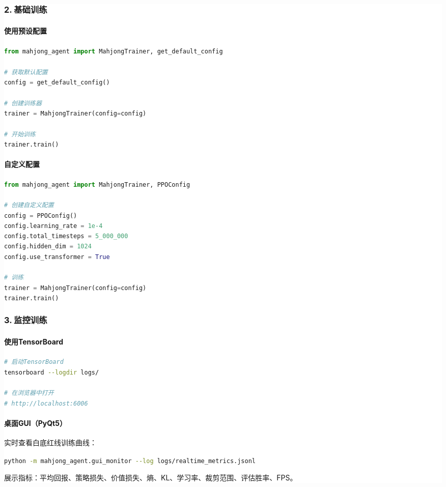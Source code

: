 ### 2. 基础训练

#### 使用预设配置

```python
from mahjong_agent import MahjongTrainer, get_default_config

# 获取默认配置
config = get_default_config()

# 创建训练器
trainer = MahjongTrainer(config=config)

# 开始训练
trainer.train()
```

#### 自定义配置

```python
from mahjong_agent import MahjongTrainer, PPOConfig

# 创建自定义配置
config = PPOConfig()
config.learning_rate = 1e-4
config.total_timesteps = 5_000_000
config.hidden_dim = 1024
config.use_transformer = True

# 训练
trainer = MahjongTrainer(config=config)
trainer.train()
```

### 3. 监控训练

#### 使用TensorBoard

```bash
# 启动TensorBoard
tensorboard --logdir logs/

# 在浏览器中打开
# http://localhost:6006
```

#### 桌面GUI（PyQt5）

实时查看白底红线训练曲线：

```bash
python -m mahjong_agent.gui_monitor --log logs/realtime_metrics.jsonl
```

展示指标：平均回报、策略损失、价值损失、熵、KL、学习率、裁剪范围、评估胜率、FPS。
